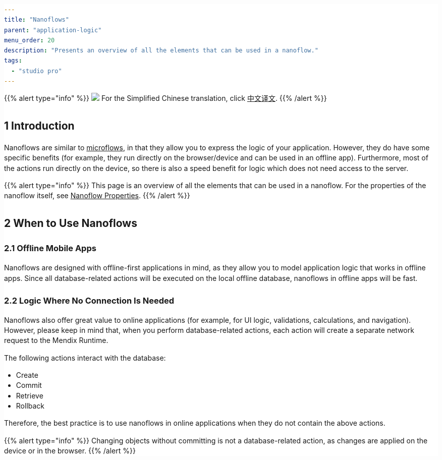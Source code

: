 ```yaml
---
title: "Nanoflows"
parent: "application-logic"
menu_order: 20
description: "Presents an overview of all the elements that can be used in a nanoflow."
tags:
  - "studio pro"
---
```


{{% alert type="info" %}}
<img src="attachments/chinese-translation/china.png" style="display: inline-block; margin: 0" /> For the Simplified Chinese translation, click [中文译文](https://cdn.mendix.tencent-cloud.com/documentation/refguide8/nanoflows.pdf).
{{% /alert %}}

## 1 Introduction

Nanoflows are similar to [microflows](microflows), in that they allow you to express the logic of your application. However, they do have some specific benefits (for example, they run directly on the browser/device and can be used in an offline app). Furthermore, most of the actions run directly on the device, so there is also a speed benefit for logic which does not need access to the server.

{{% alert type="info" %}}
This page is an overview of all the elements that can be used in a nanoflow. For the properties of the nanoflow itself, see [Nanoflow Properties](nanoflow).
{{% /alert %}}

## 2 When to Use Nanoflows

### 2.1 Offline Mobile Apps

Nanoflows are designed with offline-first applications in mind, as they allow you to model application logic that works in offline apps. Since all database-related actions will be executed on the local offline database, nanoflows in offline apps will be fast.

### 2.2 Logic Where No Connection Is Needed

Nanoflows also offer great value to online applications (for example, for UI logic, validations, calculations, and navigation). However, please keep in mind that, when you perform database-related actions, each action will create a separate network request to the Mendix Runtime.

The following actions interact with the database:

* Create
* Commit
* Retrieve
* Rollback

Therefore, the best practice is to use nanoflows in online applications when they do not contain the above actions.

{{% alert type="info" %}}
Changing objects without committing is not a database-related action, as changes are applied on the device or in the browser.
{{% /alert %}}
